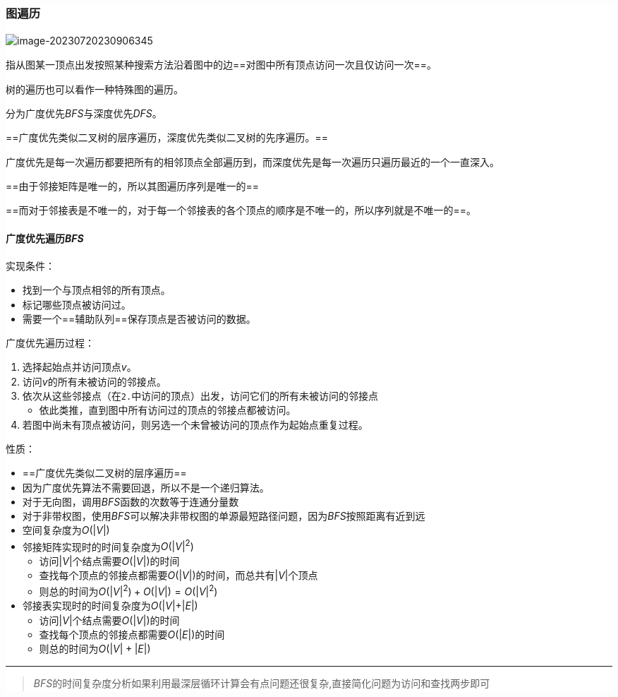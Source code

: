 ### 图遍历

![image-20230720230906345](https://cdn.jsdelivr.net/gh/WilliamTrouvaille/image_hosting@main/CS408_NOTE/202307202309742.png)

指从图某一顶点出发按照某种搜索方法沿着图中的边==对图中所有顶点访问一次且仅访问一次==。

树的遍历也可以看作一种特殊图的遍历。

分为广度优先$BFS$与深度优先$DFS$。

==广度优先类似二叉树的层序遍历，深度优先类似二叉树的先序遍历。==

广度优先是每一次遍历都要把所有的相邻顶点全部遍历到，而深度优先是每一次遍历只遍历最近的一个一直深入。

==由于邻接矩阵是唯一的，所以其图遍历序列是唯一的==

==而对于邻接表是不唯一的，对于每一个邻接表的各个顶点的顺序是不唯一的，所以序列就是不唯一的==。

#### 广度优先遍历$BFS$

实现条件：

+ 找到一个与顶点相邻的所有顶点。
+ 标记哪些顶点被访问过。
+ 需要一个==辅助队列==保存顶点是否被访问的数据。

广度优先遍历过程：

1. 选择起始点并访问顶点$v$。
2. 访问$v$的所有未被访问的邻接点。
3. 依次从这些邻接点（在`2.`中访问的顶点）出发，访问它们的所有未被访问的邻接点
    +   依此类推，直到图中所有访问过的顶点的邻接点都被访问。
4. 若图中尚未有顶点被访问，则另选一个未曾被访问的顶点作为起始点重复过程。

<video src="C:/Users/willi/OneDrive/%E5%9B%BE%E7%89%87/ShareX/2023-07/23July21-132554-1689917154-13159992-5119-4232-9530-739fda28e0cd.mp4"></video>

性质：

+ ==广度优先类似二叉树的层序遍历==
+ 因为广度优先算法不需要回退，所以不是一个递归算法。
+ 对于无向图，调用$BFS$函数的次数等于连通分量数
+ 对于非带权图，使用$BFS$可以解决非带权图的单源最短路径问题，因为$BFS$按照距离有近到远
+ 空间复杂度为$O(\vert V\vert)$
+ 邻接矩阵实现时的时间复杂度为$O(\vert V\vert^2)$
    + 访问$|V|$个结点需要$O(|V|)$的时间
    + 查找每个顶点的邻接点都需要$O(|V|)$的时间，而总共有$|V|$个顶点
    + 则总的时间为$O(\vert V\vert^2)+O(\vert V\vert)=O(\vert V\vert^2)$
+ 邻接表实现时的时间复杂度为$O(\vert V\vert+\vert E\vert)$
    + 访问$|V|$个结点需要$O(|V|)$的时间
    + 查找每个顶点的邻接点都需要$O(|E|)$的时间
    + 则总的时间为$O(\vert V\vert+|E|)$


---

>   $BFS$的时间复杂度分析如果利用最深层循环计算会有点问题还很复杂,直接简化问题为访问和查找两步即可
